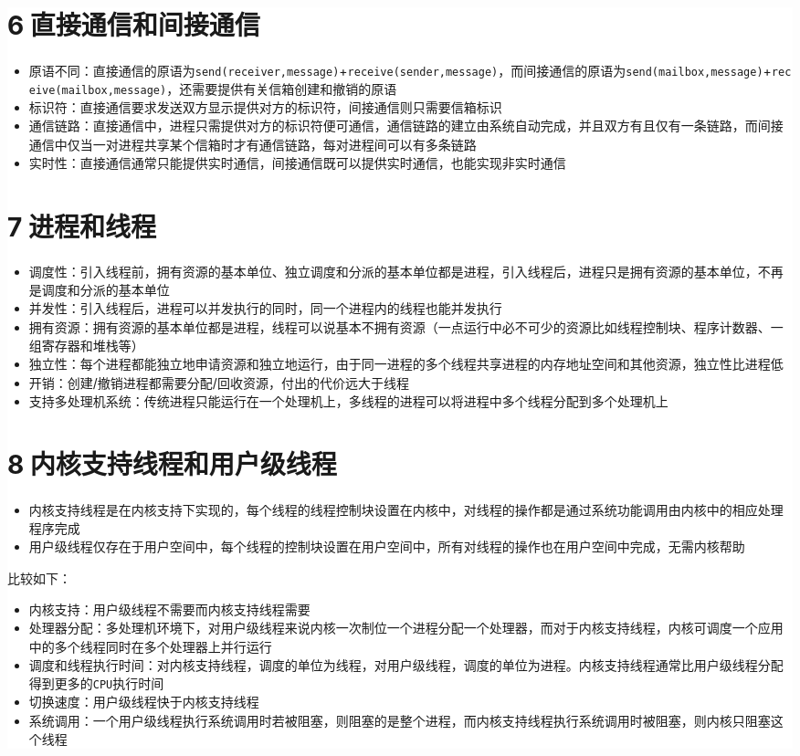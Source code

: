 
# 6 直接通信和间接通信
- 原语不同：直接通信的原语为`send(receiver,message)`+`receive(sender,message)`，而间接通信的原语为`send(mailbox,message)`+`receive(mailbox,message)`，还需要提供有关信箱创建和撤销的原语
- 标识符：直接通信要求发送双方显示提供对方的标识符，间接通信则只需要信箱标识
- 通信链路：直接通信中，进程只需提供对方的标识符便可通信，通信链路的建立由系统自动完成，并且双方有且仅有一条链路，而间接通信中仅当一对进程共享某个信箱时才有通信链路，每对进程间可以有多条链路
- 实时性：直接通信通常只能提供实时通信，间接通信既可以提供实时通信，也能实现非实时通信


# 7 进程和线程
- 调度性：引入线程前，拥有资源的基本单位、独立调度和分派的基本单位都是进程，引入线程后，进程只是拥有资源的基本单位，不再是调度和分派的基本单位
- 并发性：引入线程后，进程可以并发执行的同时，同一个进程内的线程也能并发执行
- 拥有资源：拥有资源的基本单位都是进程，线程可以说基本不拥有资源（一点运行中必不可少的资源比如线程控制块、程序计数器、一组寄存器和堆栈等）
- 独立性：每个进程都能独立地申请资源和独立地运行，由于同一进程的多个线程共享进程的内存地址空间和其他资源，独立性比进程低
- 开销：创建/撤销进程都需要分配/回收资源，付出的代价远大于线程
- 支持多处理机系统：传统进程只能运行在一个处理机上，多线程的进程可以将进程中多个线程分配到多个处理机上


# 8 内核支持线程和用户级线程
- 内核支持线程是在内核支持下实现的，每个线程的线程控制块设置在内核中，对线程的操作都是通过系统功能调用由内核中的相应处理程序完成
- 用户级线程仅存在于用户空间中，每个线程的控制块设置在用户空间中，所有对线程的操作也在用户空间中完成，无需内核帮助


比较如下：

- 内核支持：用户级线程不需要而内核支持线程需要
- 处理器分配：多处理机环境下，对用户级线程来说内核一次制位一个进程分配一个处理器，而对于内核支持线程，内核可调度一个应用中的多个线程同时在多个处理器上并行运行
- 调度和线程执行时间：对内核支持线程，调度的单位为线程，对用户级线程，调度的单位为进程。内核支持线程通常比用户级线程分配得到更多的`CPU`执行时间
- 切换速度：用户级线程快于内核支持线程
- 系统调用：一个用户级线程执行系统调用时若被阻塞，则阻塞的是整个进程，而内核支持线程执行系统调用时被阻塞，则内核只阻塞这个线程
